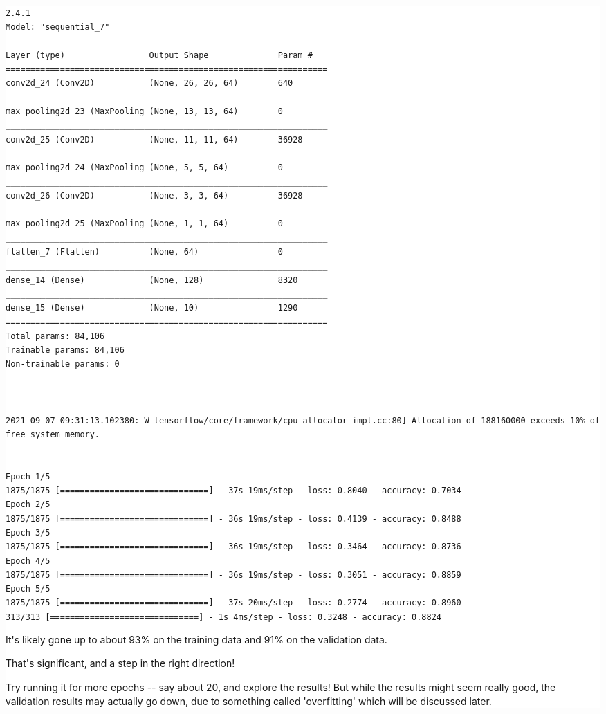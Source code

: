     2.4.1
    Model: "sequential_7"
    _________________________________________________________________
    Layer (type)                 Output Shape              Param #   
    =================================================================
    conv2d_24 (Conv2D)           (None, 26, 26, 64)        640       
    _________________________________________________________________
    max_pooling2d_23 (MaxPooling (None, 13, 13, 64)        0         
    _________________________________________________________________
    conv2d_25 (Conv2D)           (None, 11, 11, 64)        36928     
    _________________________________________________________________
    max_pooling2d_24 (MaxPooling (None, 5, 5, 64)          0         
    _________________________________________________________________
    conv2d_26 (Conv2D)           (None, 3, 3, 64)          36928     
    _________________________________________________________________
    max_pooling2d_25 (MaxPooling (None, 1, 1, 64)          0         
    _________________________________________________________________
    flatten_7 (Flatten)          (None, 64)                0         
    _________________________________________________________________
    dense_14 (Dense)             (None, 128)               8320      
    _________________________________________________________________
    dense_15 (Dense)             (None, 10)                1290      
    =================================================================
    Total params: 84,106
    Trainable params: 84,106
    Non-trainable params: 0
    _________________________________________________________________


    2021-09-07 09:31:13.102380: W tensorflow/core/framework/cpu_allocator_impl.cc:80] Allocation of 188160000 exceeds 10% of free system memory.


    Epoch 1/5
    1875/1875 [==============================] - 37s 19ms/step - loss: 0.8040 - accuracy: 0.7034
    Epoch 2/5
    1875/1875 [==============================] - 36s 19ms/step - loss: 0.4139 - accuracy: 0.8488
    Epoch 3/5
    1875/1875 [==============================] - 36s 19ms/step - loss: 0.3464 - accuracy: 0.8736
    Epoch 4/5
    1875/1875 [==============================] - 36s 19ms/step - loss: 0.3051 - accuracy: 0.8859
    Epoch 5/5
    1875/1875 [==============================] - 37s 20ms/step - loss: 0.2774 - accuracy: 0.8960
    313/313 [==============================] - 1s 4ms/step - loss: 0.3248 - accuracy: 0.8824


It's likely gone up to about 93% on the training data and 91% on the validation data. 

That's significant, and a step in the right direction!

Try running it for more epochs -- say about 20, and explore the results! But while the results might seem really good, the validation results may actually go down, due to something called 'overfitting' which will be discussed later. 
